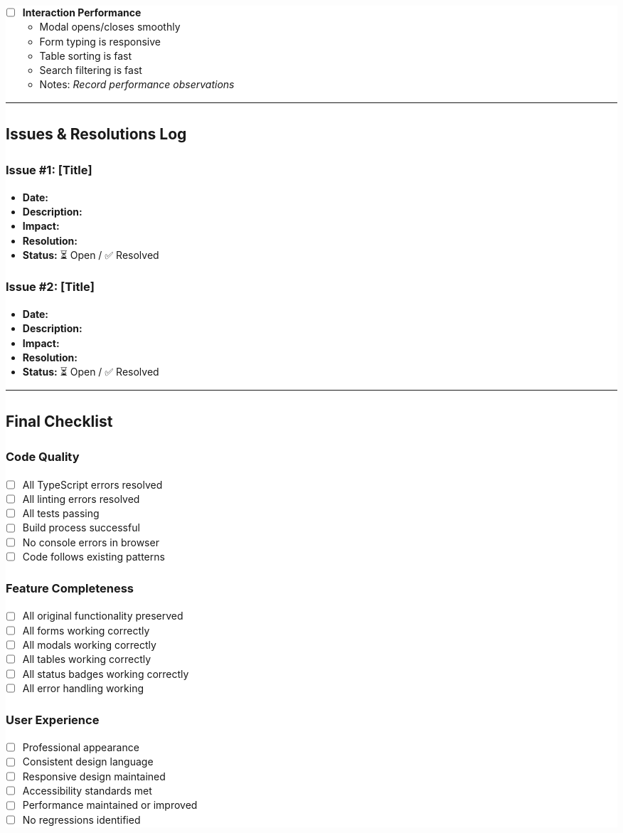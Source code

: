 - [ ] **Interaction Performance**
  - Modal opens/closes smoothly
  - Form typing is responsive
  - Table sorting is fast
  - Search filtering is fast
  - Notes: _Record performance observations_

---

## Issues & Resolutions Log

### Issue #1: [Title]
- **Date:** 
- **Description:** 
- **Impact:** 
- **Resolution:** 
- **Status:** ⏳ Open / ✅ Resolved

### Issue #2: [Title]
- **Date:** 
- **Description:** 
- **Impact:** 
- **Resolution:** 
- **Status:** ⏳ Open / ✅ Resolved

---

## Final Checklist

### Code Quality
- [ ] All TypeScript errors resolved
- [ ] All linting errors resolved
- [ ] All tests passing
- [ ] Build process successful
- [ ] No console errors in browser
- [ ] Code follows existing patterns

### Feature Completeness
- [ ] All original functionality preserved
- [ ] All forms working correctly
- [ ] All modals working correctly
- [ ] All tables working correctly
- [ ] All status badges working correctly
- [ ] All error handling working

### User Experience
- [ ] Professional appearance
- [ ] Consistent design language
- [ ] Responsive design maintained
- [ ] Accessibility standards met
- [ ] Performance maintained or improved
- [ ] No regressions identified
